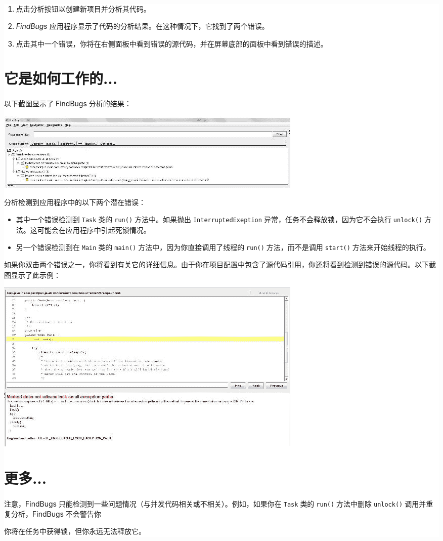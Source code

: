 1.  点击分析按钮以创建新项目并分析其代码。

1.  *FindBugs* 应用程序显示了代码的分析结果。在这种情况下，它找到了两个错误。

1.  点击其中一个错误，你将在右侧面板中看到错误的源代码，并在屏幕底部的面板中看到错误的描述。

# 它是如何工作的...

以下截图显示了 FindBugs 分析的结果：

![](img/00061.jpeg)

分析检测到应用程序中的以下两个潜在错误：

+   其中一个错误检测到 `Task` 类的 `run()` 方法中。如果抛出 `InterruptedExeption` 异常，任务不会释放锁，因为它不会执行 `unlock()` 方法。这可能会在应用程序中引起死锁情况。

+   另一个错误检测到在 `Main` 类的 `main()` 方法中，因为你直接调用了线程的 `run()` 方法，而不是调用 `start()` 方法来开始线程的执行。

如果你双击两个错误之一，你将看到有关它的详细信息。由于你在项目配置中包含了源代码引用，你还将看到检测到错误的源代码。以下截图显示了此示例：

![](img/00062.jpeg)

# 更多...

注意，FindBugs 只能检测到一些问题情况（与并发代码相关或不相关）。例如，如果你在 `Task` 类的 `run()` 方法中删除 `unlock()` 调用并重复分析，FindBugs 不会警告你

你将在任务中获得锁，但你永远无法释放它。
